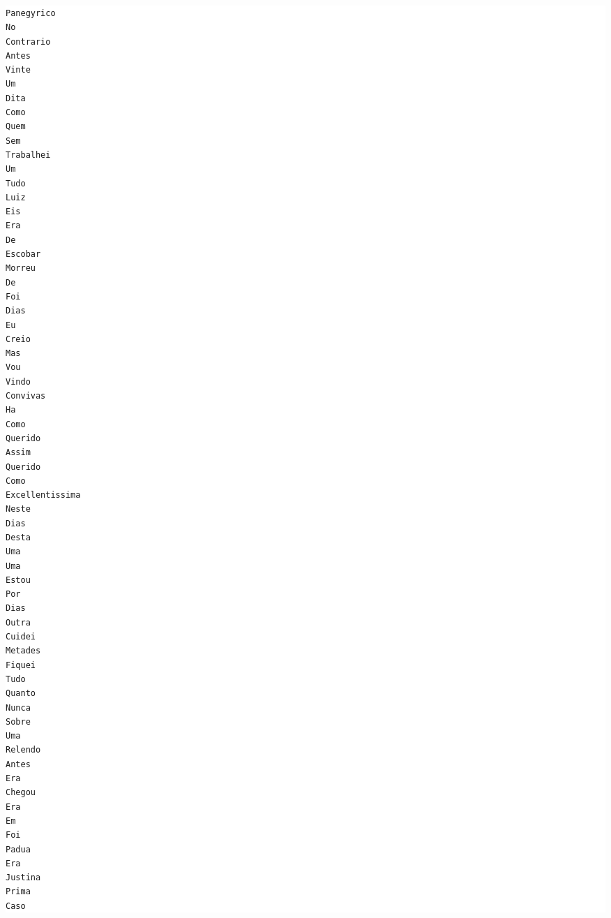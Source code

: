     Panegyrico 
    No 
    Contrario 
    Antes 
    Vinte 
    Um 
    Dita 
    Como 
    Quem 
    Sem 
    Trabalhei 
    Um 
    Tudo 
    Luiz 
    Eis 
    Era 
    De 
    Escobar 
    Morreu 
    De 
    Foi 
    Dias 
    Eu 
    Creio 
    Mas 
    Vou 
    Vindo 
    Convivas 
    Ha 
    Como 
    Querido 
    Assim 
    Querido 
    Como 
    Excellentissima 
    Neste 
    Dias 
    Desta 
    Uma 
    Uma 
    Estou 
    Por 
    Dias 
    Outra 
    Cuidei 
    Metades 
    Fiquei 
    Tudo 
    Quanto 
    Nunca 
    Sobre 
    Uma 
    Relendo 
    Antes 
    Era 
    Chegou 
    Era 
    Em 
    Foi 
    Padua 
    Era 
    Justina 
    Prima 
    Caso 